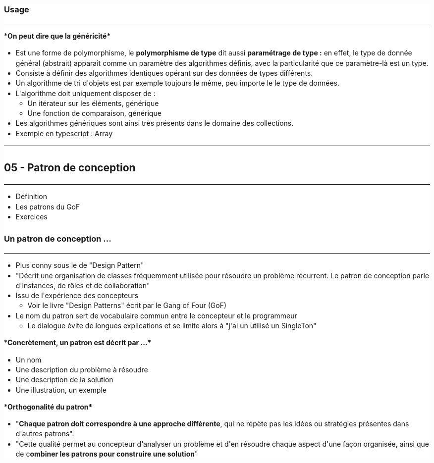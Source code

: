 ### Usage

------

***On peut dire que la généricité\***

- Est une forme de polymorphisme, le **polymorphisme de type** dit aussi **paramétrage de type :** en effet, le type de donnée général (abstrait) apparaît comme un paramètre des algorithmes définis, avec la particularité que ce paramètre-là est un type.
- Consiste à définir des algorithmes identiques opérant sur des données de types différents.
- Un algorithme de tri d'objets est par exemple toujours le même, peu importe le le type de données.
- L'algorithme doit uniquement disposer de :
  - Un itérateur sur les éléments, générique
  - Une fonction de comparaison, générique
- Les algorithmes génériques sont ainsi très présents dans le domaine des collections.
- Exemple en typescript : Array<T>



---



## 05 - Patron de conception

------

- Définition
- Les patrons du GoF
- Exercices

### Un patron de conception ...

------

- Plus conny sous le de "Design Pattern"
- "Décrit une organisation de classes fréquemment utilisée pour résoudre un problème récurrent. Le patron de conception parle d'instances, de rôles et de collaboration"
- Issu de l'expérience des concepteurs
  - Voir le livre "Design Patterns" écrit par le Gang of Four (GoF)
- Le nom du patron sert de vocabulaire commun entre le concepteur et le programmeur
  - Le dialogue évite de longues explications et se limite alors à "j'ai un utilisé un SingleTon"

***Concrètement, un patron est décrit par ...\***

- Un nom
- Une description du problème à résoudre
- Une description de la solution
- Une illustration, un exemple

***Orthogonalité du patron\***

- "**Chaque patron doit correspondre à une approche différente**, qui ne répète pas les idées ou stratégies présentes dans d'autres patrons".
- "Cette qualité permet au concepteur d'analyser un problème et d'en résoudre chaque aspect d'une façon organisée, ainsi que de c**ombiner les patrons pour construire une solution**"
